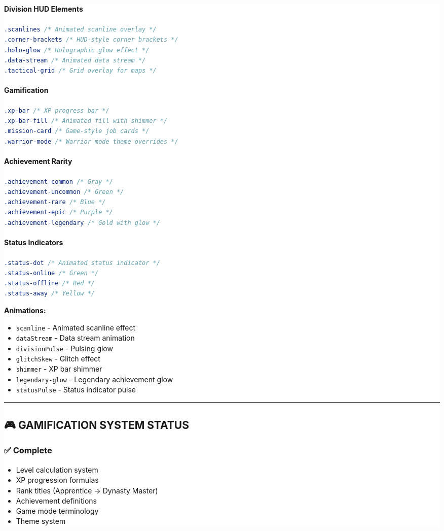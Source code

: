 #### Division HUD Elements
```css
.scanlines /* Animated scanline overlay */
.corner-brackets /* HUD-style corner brackets */
.holo-glow /* Holographic glow effect */
.data-stream /* Animated data stream */
.tactical-grid /* Grid overlay for maps */
```

#### Gamification
```css
.xp-bar /* XP progress bar */
.xp-bar-fill /* Animated fill with shimmer */
.mission-card /* Game-style job cards */
.warrior-mode /* Warrior mode theme overrides */
```

#### Achievement Rarity
```css
.achievement-common /* Gray */
.achievement-uncommon /* Green */
.achievement-rare /* Blue */
.achievement-epic /* Purple */
.achievement-legendary /* Gold with glow */
```

#### Status Indicators
```css
.status-dot /* Animated status indicator */
.status-online /* Green */
.status-offline /* Red */
.status-away /* Yellow */
```

**Animations:**
- `scanline` - Animated scanline effect
- `dataStream` - Data stream animation
- `divisionPulse` - Pulsing glow
- `glitchSkew` - Glitch effect
- `shimmer` - XP bar shimmer
- `legendary-glow` - Legendary achievement glow
- `statusPulse` - Status indicator pulse

---

## 🎮 GAMIFICATION SYSTEM STATUS

### ✅ Complete
- Level calculation system
- XP progression formulas
- Rank titles (Apprentice → Dynasty Master)
- Achievement definitions
- Game mode terminology
- Theme system
